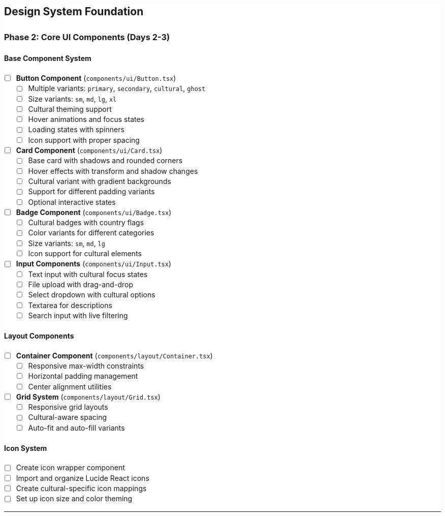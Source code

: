 
## Design System Foundation

### Phase 2: Core UI Components (Days 2-3)

#### Base Component System
- [ ] **Button Component** (`components/ui/Button.tsx`)
  - [ ] Multiple variants: `primary`, `secondary`, `cultural`, `ghost`
  - [ ] Size variants: `sm`, `md`, `lg`, `xl`
  - [ ] Cultural theming support
  - [ ] Hover animations and focus states
  - [ ] Loading states with spinners
  - [ ] Icon support with proper spacing

- [ ] **Card Component** (`components/ui/Card.tsx`)
  - [ ] Base card with shadows and rounded corners
  - [ ] Hover effects with transform and shadow changes
  - [ ] Cultural variant with gradient backgrounds
  - [ ] Support for different padding variants
  - [ ] Optional interactive states

- [ ] **Badge Component** (`components/ui/Badge.tsx`)
  - [ ] Cultural badges with country flags
  - [ ] Color variants for different categories
  - [ ] Size variants: `sm`, `md`, `lg`
  - [ ] Icon support for cultural elements

- [ ] **Input Components** (`components/ui/Input.tsx`)
  - [ ] Text input with cultural focus states
  - [ ] File upload with drag-and-drop
  - [ ] Select dropdown with cultural options
  - [ ] Textarea for descriptions
  - [ ] Search input with live filtering

#### Layout Components
- [ ] **Container Component** (`components/layout/Container.tsx`)
  - [ ] Responsive max-width constraints
  - [ ] Horizontal padding management
  - [ ] Center alignment utilities

- [ ] **Grid System** (`components/layout/Grid.tsx`)
  - [ ] Responsive grid layouts
  - [ ] Cultural-aware spacing
  - [ ] Auto-fit and auto-fill variants

#### Icon System
- [ ] Create icon wrapper component
- [ ] Import and organize Lucide React icons
- [ ] Create cultural-specific icon mappings
- [ ] Set up icon size and color theming

---
